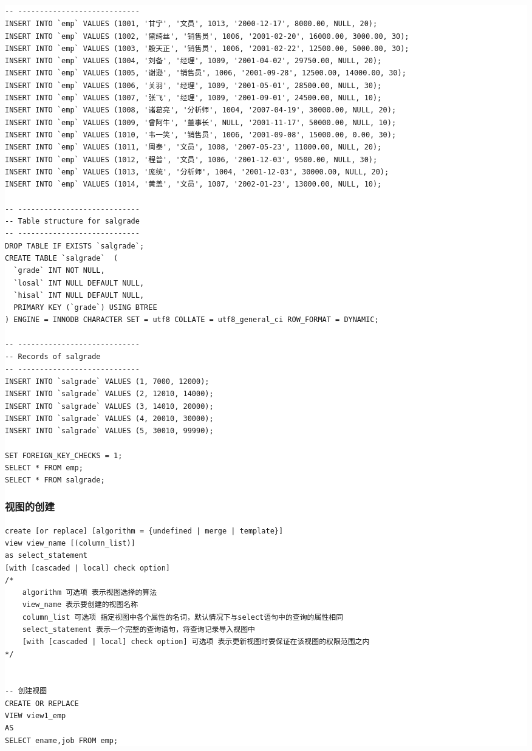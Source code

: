 ```mysql
-- ----------------------------
INSERT INTO `emp` VALUES (1001, '甘宁', '文员', 1013, '2000-12-17', 8000.00, NULL, 20);
INSERT INTO `emp` VALUES (1002, '黛绮丝', '销售员', 1006, '2001-02-20', 16000.00, 3000.00, 30);
INSERT INTO `emp` VALUES (1003, '殷天正', '销售员', 1006, '2001-02-22', 12500.00, 5000.00, 30);
INSERT INTO `emp` VALUES (1004, '刘备', '经理', 1009, '2001-04-02', 29750.00, NULL, 20);
INSERT INTO `emp` VALUES (1005, '谢逊', '销售员', 1006, '2001-09-28', 12500.00, 14000.00, 30);
INSERT INTO `emp` VALUES (1006, '关羽', '经理', 1009, '2001-05-01', 28500.00, NULL, 30);
INSERT INTO `emp` VALUES (1007, '张飞', '经理', 1009, '2001-09-01', 24500.00, NULL, 10);
INSERT INTO `emp` VALUES (1008, '诸葛亮', '分析师', 1004, '2007-04-19', 30000.00, NULL, 20);
INSERT INTO `emp` VALUES (1009, '曾阿牛', '董事长', NULL, '2001-11-17', 50000.00, NULL, 10);
INSERT INTO `emp` VALUES (1010, '韦一笑', '销售员', 1006, '2001-09-08', 15000.00, 0.00, 30);
INSERT INTO `emp` VALUES (1011, '周泰', '文员', 1008, '2007-05-23', 11000.00, NULL, 20);
INSERT INTO `emp` VALUES (1012, '程普', '文员', 1006, '2001-12-03', 9500.00, NULL, 30);
INSERT INTO `emp` VALUES (1013, '庞统', '分析师', 1004, '2001-12-03', 30000.00, NULL, 20);
INSERT INTO `emp` VALUES (1014, '黄盖', '文员', 1007, '2002-01-23', 13000.00, NULL, 10);

-- ----------------------------
-- Table structure for salgrade
-- ----------------------------
DROP TABLE IF EXISTS `salgrade`;
CREATE TABLE `salgrade`  (
  `grade` INT NOT NULL,
  `losal` INT NULL DEFAULT NULL,
  `hisal` INT NULL DEFAULT NULL,
  PRIMARY KEY (`grade`) USING BTREE
) ENGINE = INNODB CHARACTER SET = utf8 COLLATE = utf8_general_ci ROW_FORMAT = DYNAMIC;

-- ----------------------------
-- Records of salgrade
-- ----------------------------
INSERT INTO `salgrade` VALUES (1, 7000, 12000);
INSERT INTO `salgrade` VALUES (2, 12010, 14000);
INSERT INTO `salgrade` VALUES (3, 14010, 20000);
INSERT INTO `salgrade` VALUES (4, 20010, 30000);
INSERT INTO `salgrade` VALUES (5, 30010, 99990);

SET FOREIGN_KEY_CHECKS = 1;
SELECT * FROM emp;
SELECT * FROM salgrade;
```



### 视图的创建

```mysql
create [or replace] [algorithm = {undefined | merge | template}]
view view_name [(column_list)]
as select_statement
[with [cascaded | local] check option]
/*
	algorithm 可选项 表示视图选择的算法
	view_name 表示要创建的视图名称
	column_list 可选项 指定视图中各个属性的名词，默认情况下与select语句中的查询的属性相同
	select_statement 表示一个完整的查询语句，将查询记录导入视图中
	[with [cascaded | local] check option] 可选项 表示更新视图时要保证在该视图的权限范围之内
*/


-- 创建视图
CREATE OR REPLACE 
VIEW view1_emp
AS
SELECT ename,job FROM emp;
```